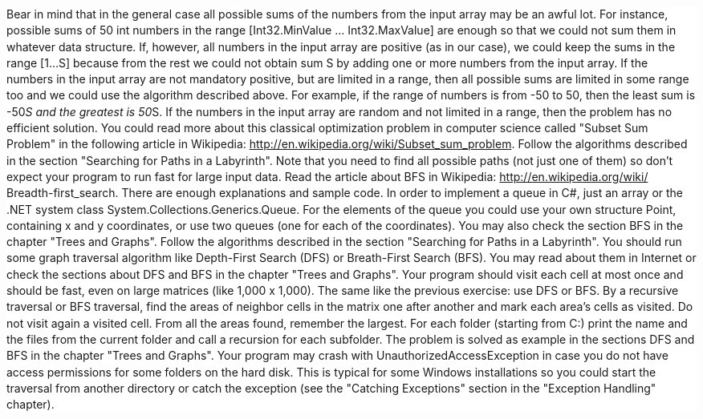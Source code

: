 Bear in mind that in the general case all possible sums of the numbers from the input array may be an awful lot. For instance, possible sums of 50 int numbers in the range [Int32.MinValue … Int32.MaxValue] are enough so that we could not sum them in whatever data structure. If, however, all numbers in the input array are positive (as in our case), we could keep the sums in the range [1…S] because from the rest we could not obtain sum S by adding one or more numbers from the input array.
If the numbers in the input array are not mandatory positive, but are limited in a range, then all possible sums are limited in some range too and we could use the algorithm described above. For example, if the range of numbers is from -50 to 50, then the least sum is -50*S and the greatest is 50*S.
If the numbers in the input array are random and not limited in a range, then the problem has no efficient solution.
You could read more about this classical optimization problem in computer science called "Subset Sum Problem" in the following article in Wikipedia: http://en.wikipedia.org/wiki/Subset_sum_problem.
	Follow the algorithms described in the section "Searching for Paths in a Labyrinth". Note that you need to find all possible paths (not just one of them) so don’t expect your program to run fast for large input data.
	Read the article about BFS in Wikipedia: http://en.wikipedia.org/wiki/
Breadth-first_search. There are enough explanations and sample code. In order to implement a queue in C#, just an array or the .NET system class System.Collections.Generics.Queue<T>. For the elements of the queue you could use your own structure Point, containing x and y coordinates, or use two queues (one for each of the coordinates). You may also check the section BFS in the chapter "Trees and Graphs".
	Follow the algorithms described in the section "Searching for Paths in a Labyrinth". You should run some graph traversal algorithm like Depth-First Search (DFS) or Breath-First Search (BFS). You may read about them in Internet or check the sections about DFS and BFS in the chapter "Trees and Graphs". Your program should visit each cell at most once and should be fast, even on large matrices (like 1,000 x 1,000).
	The same like the previous exercise: use DFS or BFS. By a recursive traversal or BFS traversal, find the areas of neighbor cells in the matrix one after another and mark each area’s cells as visited. Do not visit again a visited cell. From all the areas found, remember the largest.
	For each folder (starting from C:\) print the name and the files from the current folder and call a recursion for each subfolder. The problem is solved as example in the sections DFS and BFS in the chapter "Trees and Graphs". Your program may crash with UnauthorizedAccessException in case you do not have access permissions for some folders on the hard disk. This is typical for some Windows installations so you could start the traversal from another directory or catch the exception (see the "Catching Exceptions" section in the "Exception Handling" chapter).
 